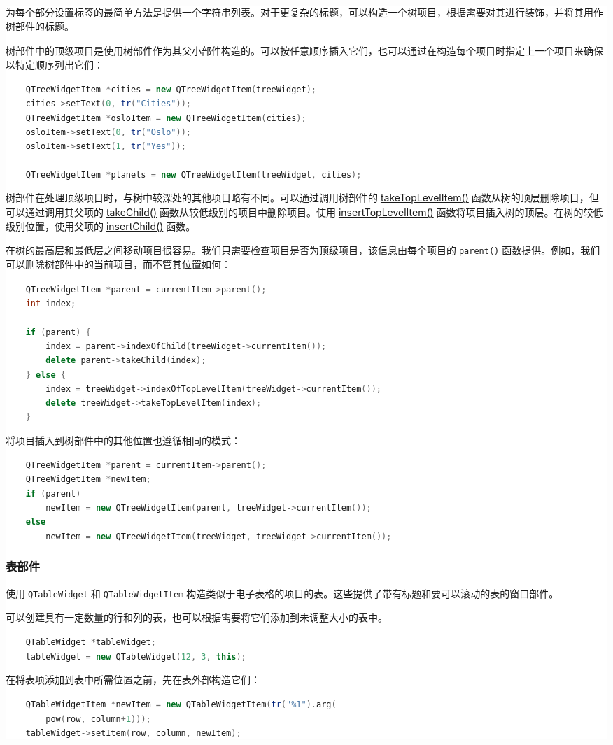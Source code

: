 为每个部分设置标签的最简单方法是提供一个字符串列表。对于更复杂的标题，可以构造一个树项目，根据需要对其进行装饰，并将其用作树部件的标题。

树部件中的顶级项目是使用树部件作为其父小部件构造的。可以按任意顺序插入它们，也可以通过在构造每个项目时指定上一个项目来确保以特定顺序列出它们：

```cpp
    QTreeWidgetItem *cities = new QTreeWidgetItem(treeWidget);
    cities->setText(0, tr("Cities"));
    QTreeWidgetItem *osloItem = new QTreeWidgetItem(cities);
    osloItem->setText(0, tr("Oslo"));
    osloItem->setText(1, tr("Yes"));

    QTreeWidgetItem *planets = new QTreeWidgetItem(treeWidget, cities);
```

树部件在处理顶级项目时，与树中较深处的其他项目略有不同。可以通过调用树部件的 [takeTopLevelItem()]() 函数从树的顶层删除项目，但可以通过调用其父项的 [takeChild()]() 函数从较低级别的项目中删除项目。使用 [insertTopLevelItem()]() 函数将项目插入树的顶层。在树的较低级别位置，使用父项的 [insertChild()]() 函数。

在树的最高层和最低层之间移动项目很容易。我们只需要检查项目是否为顶级项目，该信息由每个项目的 `parent()` 函数提供。例如，我们可以删除树部件中的当前项目，而不管其位置如何：

```cpp
    QTreeWidgetItem *parent = currentItem->parent();
    int index;

    if (parent) {
        index = parent->indexOfChild(treeWidget->currentItem());
        delete parent->takeChild(index);
    } else {
        index = treeWidget->indexOfTopLevelItem(treeWidget->currentItem());
        delete treeWidget->takeTopLevelItem(index);
    }
```

将项目插入到树部件中的其他位置也遵循相同的模式：

```cpp
    QTreeWidgetItem *parent = currentItem->parent();
    QTreeWidgetItem *newItem;
    if (parent)
        newItem = new QTreeWidgetItem(parent, treeWidget->currentItem());
    else
        newItem = new QTreeWidgetItem(treeWidget, treeWidget->currentItem());
```

### 表部件

使用 `QTableWidget` 和 `QTableWidgetItem` 构造类似于电子表格的项目的表。这些提供了带有标题和要可以滚动的表的窗口部件。

可以创建具有一定数量的行和列的表，也可以根据需要将它们添加到未调整大小的表中。

```cpp
    QTableWidget *tableWidget;
    tableWidget = new QTableWidget(12, 3, this);
```

在将表项添加到表中所需位置之前，先在表外部构造它们：

```cpp
    QTableWidgetItem *newItem = new QTableWidgetItem(tr("%1").arg(
        pow(row, column+1)));
    tableWidget->setItem(row, column, newItem);
```
